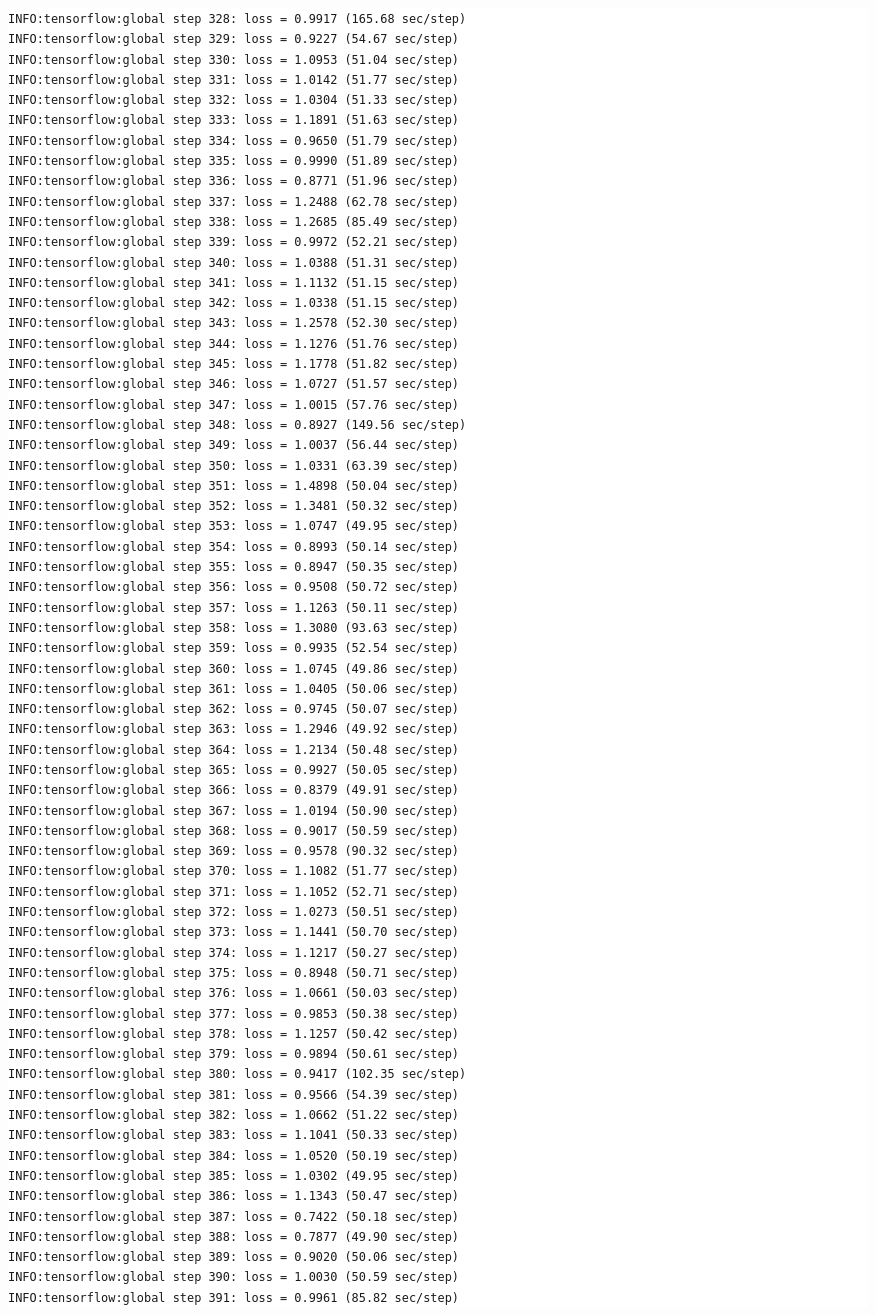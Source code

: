     INFO:tensorflow:global step 328: loss = 0.9917 (165.68 sec/step)
    INFO:tensorflow:global step 329: loss = 0.9227 (54.67 sec/step)
    INFO:tensorflow:global step 330: loss = 1.0953 (51.04 sec/step)
    INFO:tensorflow:global step 331: loss = 1.0142 (51.77 sec/step)
    INFO:tensorflow:global step 332: loss = 1.0304 (51.33 sec/step)
    INFO:tensorflow:global step 333: loss = 1.1891 (51.63 sec/step)
    INFO:tensorflow:global step 334: loss = 0.9650 (51.79 sec/step)
    INFO:tensorflow:global step 335: loss = 0.9990 (51.89 sec/step)
    INFO:tensorflow:global step 336: loss = 0.8771 (51.96 sec/step)
    INFO:tensorflow:global step 337: loss = 1.2488 (62.78 sec/step)
    INFO:tensorflow:global step 338: loss = 1.2685 (85.49 sec/step)
    INFO:tensorflow:global step 339: loss = 0.9972 (52.21 sec/step)
    INFO:tensorflow:global step 340: loss = 1.0388 (51.31 sec/step)
    INFO:tensorflow:global step 341: loss = 1.1132 (51.15 sec/step)
    INFO:tensorflow:global step 342: loss = 1.0338 (51.15 sec/step)
    INFO:tensorflow:global step 343: loss = 1.2578 (52.30 sec/step)
    INFO:tensorflow:global step 344: loss = 1.1276 (51.76 sec/step)
    INFO:tensorflow:global step 345: loss = 1.1778 (51.82 sec/step)
    INFO:tensorflow:global step 346: loss = 1.0727 (51.57 sec/step)
    INFO:tensorflow:global step 347: loss = 1.0015 (57.76 sec/step)
    INFO:tensorflow:global step 348: loss = 0.8927 (149.56 sec/step)
    INFO:tensorflow:global step 349: loss = 1.0037 (56.44 sec/step)
    INFO:tensorflow:global step 350: loss = 1.0331 (63.39 sec/step)
    INFO:tensorflow:global step 351: loss = 1.4898 (50.04 sec/step)
    INFO:tensorflow:global step 352: loss = 1.3481 (50.32 sec/step)
    INFO:tensorflow:global step 353: loss = 1.0747 (49.95 sec/step)
    INFO:tensorflow:global step 354: loss = 0.8993 (50.14 sec/step)
    INFO:tensorflow:global step 355: loss = 0.8947 (50.35 sec/step)
    INFO:tensorflow:global step 356: loss = 0.9508 (50.72 sec/step)
    INFO:tensorflow:global step 357: loss = 1.1263 (50.11 sec/step)
    INFO:tensorflow:global step 358: loss = 1.3080 (93.63 sec/step)
    INFO:tensorflow:global step 359: loss = 0.9935 (52.54 sec/step)
    INFO:tensorflow:global step 360: loss = 1.0745 (49.86 sec/step)
    INFO:tensorflow:global step 361: loss = 1.0405 (50.06 sec/step)
    INFO:tensorflow:global step 362: loss = 0.9745 (50.07 sec/step)
    INFO:tensorflow:global step 363: loss = 1.2946 (49.92 sec/step)
    INFO:tensorflow:global step 364: loss = 1.2134 (50.48 sec/step)
    INFO:tensorflow:global step 365: loss = 0.9927 (50.05 sec/step)
    INFO:tensorflow:global step 366: loss = 0.8379 (49.91 sec/step)
    INFO:tensorflow:global step 367: loss = 1.0194 (50.90 sec/step)
    INFO:tensorflow:global step 368: loss = 0.9017 (50.59 sec/step)
    INFO:tensorflow:global step 369: loss = 0.9578 (90.32 sec/step)
    INFO:tensorflow:global step 370: loss = 1.1082 (51.77 sec/step)
    INFO:tensorflow:global step 371: loss = 1.1052 (52.71 sec/step)
    INFO:tensorflow:global step 372: loss = 1.0273 (50.51 sec/step)
    INFO:tensorflow:global step 373: loss = 1.1441 (50.70 sec/step)
    INFO:tensorflow:global step 374: loss = 1.1217 (50.27 sec/step)
    INFO:tensorflow:global step 375: loss = 0.8948 (50.71 sec/step)
    INFO:tensorflow:global step 376: loss = 1.0661 (50.03 sec/step)
    INFO:tensorflow:global step 377: loss = 0.9853 (50.38 sec/step)
    INFO:tensorflow:global step 378: loss = 1.1257 (50.42 sec/step)
    INFO:tensorflow:global step 379: loss = 0.9894 (50.61 sec/step)
    INFO:tensorflow:global step 380: loss = 0.9417 (102.35 sec/step)
    INFO:tensorflow:global step 381: loss = 0.9566 (54.39 sec/step)
    INFO:tensorflow:global step 382: loss = 1.0662 (51.22 sec/step)
    INFO:tensorflow:global step 383: loss = 1.1041 (50.33 sec/step)
    INFO:tensorflow:global step 384: loss = 1.0520 (50.19 sec/step)
    INFO:tensorflow:global step 385: loss = 1.0302 (49.95 sec/step)
    INFO:tensorflow:global step 386: loss = 1.1343 (50.47 sec/step)
    INFO:tensorflow:global step 387: loss = 0.7422 (50.18 sec/step)
    INFO:tensorflow:global step 388: loss = 0.7877 (49.90 sec/step)
    INFO:tensorflow:global step 389: loss = 0.9020 (50.06 sec/step)
    INFO:tensorflow:global step 390: loss = 1.0030 (50.59 sec/step)
    INFO:tensorflow:global step 391: loss = 0.9961 (85.82 sec/step)